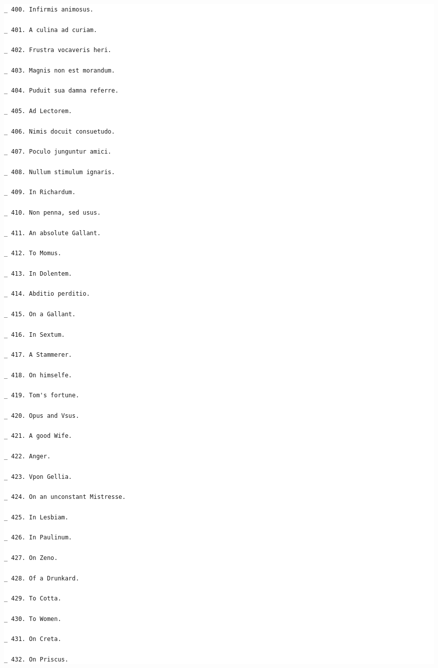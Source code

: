     _ 400. Infirmis animosus.

    _ 401. A culina ad curiam.

    _ 402. Frustra vocaveris heri.

    _ 403. Magnis non est morandum.

    _ 404. Puduit sua damna referre.

    _ 405. Ad Lectorem.

    _ 406. Nimis docuit consuetudo.

    _ 407. Poculo junguntur amici.

    _ 408. Nullum stimulum ignaris.

    _ 409. In Richardum.

    _ 410. Non penna, sed usus.

    _ 411. An absolute Gallant.

    _ 412. To Momus.

    _ 413. In Dolentem.

    _ 414. Abditio perditio.

    _ 415. On a Gallant.

    _ 416. In Sextum.

    _ 417. A Stammerer.

    _ 418. On himselfe.

    _ 419. Tom's fortune.

    _ 420. Opus and Vsus.

    _ 421. A good Wife.

    _ 422. Anger.

    _ 423. Vpon Gellia.

    _ 424. On an unconstant Mistresse.

    _ 425. In Lesbiam.

    _ 426. In Paulinum.

    _ 427. On Zeno.

    _ 428. Of a Drunkard.

    _ 429. To Cotta.

    _ 430. To Women.

    _ 431. On Creta.

    _ 432. On Priscus.
